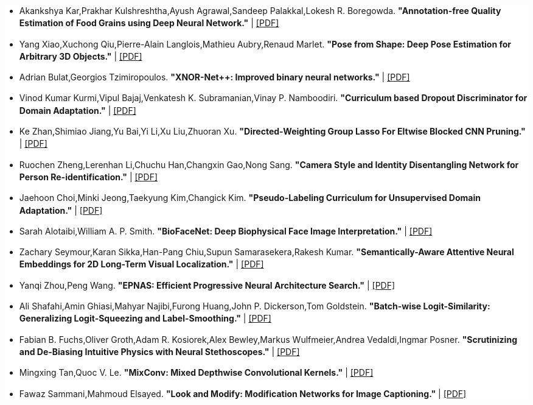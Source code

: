 
- Akankshya Kar,Prakhar Kulshreshtha,Ayush Agrawal,Sandeep Palakkal,Lokesh R. Boregowda. **"Annotation-free Quality Estimation of Food Grains using Deep Neural Network."** | [[PDF]](https://bmvc2019.org/wp-content/uploads/papers/1232-paper.pdf) 


- Yang Xiao,Xuchong Qiu,Pierre-Alain Langlois,Mathieu Aubry,Renaud Marlet. **"Pose from Shape: Deep Pose Estimation for Arbitrary 3D Objects."** | [[PDF]](https://bmvc2019.org/wp-content/uploads/papers/0120-paper.pdf) 


- Adrian Bulat,Georgios Tzimiropoulos. **"XNOR-Net++: Improved binary neural networks."** | [[PDF]](https://bmvc2019.org/wp-content/uploads/papers/0121-paper.pdf) 


- Vinod Kumar Kurmi,Vipul Bajaj,Venkatesh K. Subramanian,Vinay P. Namboodiri. **"Curriculum based Dropout Discriminator for Domain Adaptation."** | [[PDF]](https://bmvc2019.org/wp-content/uploads/papers/0214-paper.pdf) 


- Ke Zhan,Shimiao Jiang,Yu Bai,Yi Li,Xu Liu,Zhuoran Xu. **"Directed-Weighting Group Lasso For Eltwise Blocked CNN Pruning."** | [[PDF]](https://bmvc2019.org/wp-content/uploads/papers/0286-paper.pdf) 


- Ruochen Zheng,Lerenhan Li,Chuchu Han,Changxin Gao,Nong Sang. **"Camera Style and Identity Disentangling Network for Person Re-identification."** | [[PDF]](https://bmvc2019.org/wp-content/uploads/papers/0335-paper.pdf) 


- Jaehoon Choi,Minki Jeong,Taekyung Kim,Changick Kim. **"Pseudo-Labeling Curriculum for Unsupervised Domain Adaptation."** | [[PDF]](https://bmvc2019.org/wp-content/uploads/papers/0350-paper.pdf) 


- Sarah Alotaibi,William A. P. Smith. **"BioFaceNet: Deep Biophysical Face Image Interpretation."** | [[PDF]](https://bmvc2019.org/wp-content/uploads/papers/0369-paper.pdf) 


- Zachary Seymour,Karan Sikka,Han-Pang Chiu,Supun Samarasekera,Rakesh Kumar. **"Semantically-Aware Attentive Neural Embeddings for 2D Long-Term Visual Localization."** | [[PDF]](https://bmvc2019.org/wp-content/uploads/papers/0443-paper.pdf) 


- Yanqi Zhou,Peng Wang. **"EPNAS: Efficient Progressive Neural Architecture Search."** | [[PDF]](https://bmvc2019.org/wp-content/uploads/papers/0456-paper.pdf) 


- Ali Shafahi,Amin Ghiasi,Mahyar Najibi,Furong Huang,John P. Dickerson,Tom Goldstein. **"Batch-wise Logit-Similarity: Generalizing Logit-Squeezing and Label-Smoothing."** | [[PDF]](https://bmvc2019.org/wp-content/uploads/papers/0559-paper.pdf) 


- Fabian B. Fuchs,Oliver Groth,Adam R. Kosiorek,Alex Bewley,Markus Wulfmeier,Andrea Vedaldi,Ingmar Posner. **"Scrutinizing and De-Biasing Intuitive Physics with Neural Stethoscopes."** | [[PDF]](https://bmvc2019.org/wp-content/uploads/papers/0574-paper.pdf) 


- Mingxing Tan,Quoc V. Le. **"MixConv: Mixed Depthwise Convolutional Kernels."** | [[PDF]](https://bmvc2019.org/wp-content/uploads/papers/0583-paper.pdf) 


- Fawaz Sammani,Mahmoud Elsayed. **"Look and Modify: Modification Networks for Image Captioning."** | [[PDF]](https://bmvc2019.org/wp-content/uploads/papers/0597-paper.pdf) 

